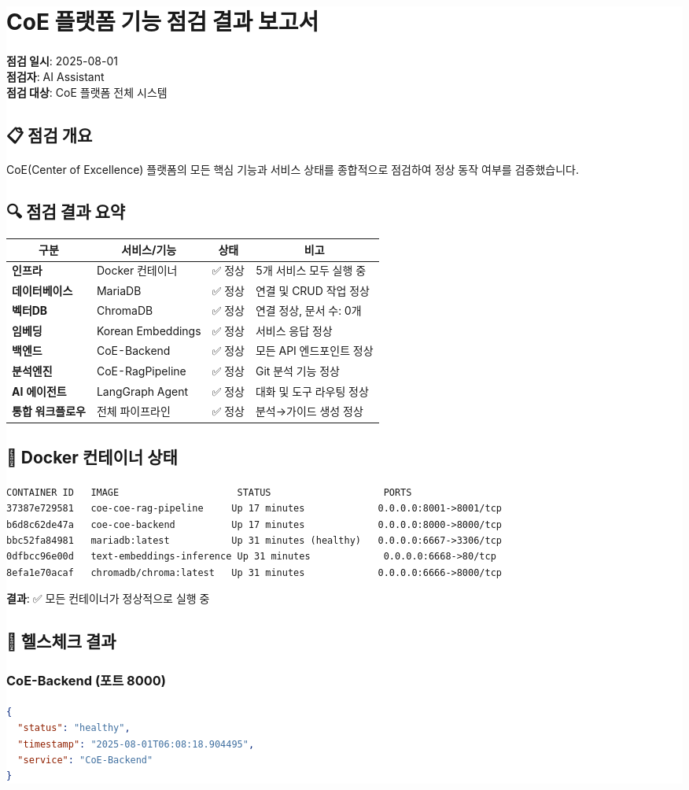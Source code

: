 # CoE 플랫폼 기능 점검 결과 보고서

**점검 일시**: 2025-08-01  
**점검자**: AI Assistant  
**점검 대상**: CoE 플랫폼 전체 시스템

## 📋 점검 개요

CoE(Center of Excellence) 플랫폼의 모든 핵심 기능과 서비스 상태를 종합적으로 점검하여 정상 동작 여부를 검증했습니다.

## 🔍 점검 결과 요약

| 구분 | 서비스/기능 | 상태 | 비고 |
|------|-------------|------|------|
| **인프라** | Docker 컨테이너 | ✅ 정상 | 5개 서비스 모두 실행 중 |
| **데이터베이스** | MariaDB | ✅ 정상 | 연결 및 CRUD 작업 정상 |
| **벡터DB** | ChromaDB | ✅ 정상 | 연결 정상, 문서 수: 0개 |
| **임베딩** | Korean Embeddings | ✅ 정상 | 서비스 응답 정상 |
| **백엔드** | CoE-Backend | ✅ 정상 | 모든 API 엔드포인트 정상 |
| **분석엔진** | CoE-RagPipeline | ✅ 정상 | Git 분석 기능 정상 |
| **AI 에이전트** | LangGraph Agent | ✅ 정상 | 대화 및 도구 라우팅 정상 |
| **통합 워크플로우** | 전체 파이프라인 | ✅ 정상 | 분석→가이드 생성 정상 |

## 🐳 Docker 컨테이너 상태

```
CONTAINER ID   IMAGE                     STATUS                    PORTS
37387e729581   coe-coe-rag-pipeline     Up 17 minutes             0.0.0.0:8001->8001/tcp
b6d8c62de47a   coe-coe-backend          Up 17 minutes             0.0.0.0:8000->8000/tcp
bbc52fa84981   mariadb:latest           Up 31 minutes (healthy)   0.0.0.0:6667->3306/tcp
0dfbcc96e00d   text-embeddings-inference Up 31 minutes             0.0.0.0:6668->80/tcp
8efa1e70acaf   chromadb/chroma:latest   Up 31 minutes             0.0.0.0:6666->8000/tcp
```

**결과**: ✅ 모든 컨테이너가 정상적으로 실행 중

## 🏥 헬스체크 결과

### CoE-Backend (포트 8000)
```json
{
  "status": "healthy",
  "timestamp": "2025-08-01T06:08:18.904495",
  "service": "CoE-Backend"
}
```
